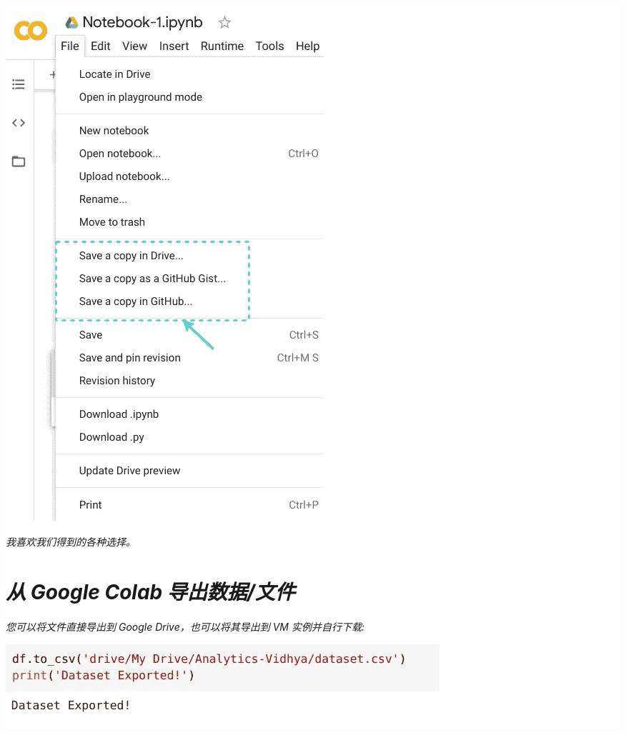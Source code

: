 *![](img/52a82ffeef0da48b50ad9804ebab7ca9.png)*

*我喜欢我们得到的各种选择。*

# *从 Google Colab 导出数据/文件*

*您可以将文件直接导出到 Google Drive，也可以将其导出到 VM 实例并自行下载:*

*![](img/77c6a8ea08371d1a2f3e99def6b965f4.png)*
